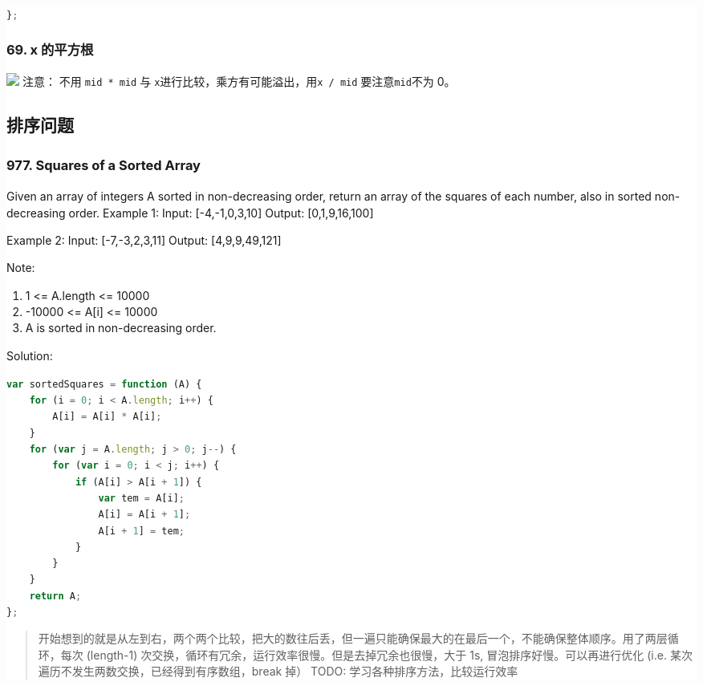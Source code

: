 ```js
};
```

### 69. x 的平方根

![](https://cdn.jsdelivr.net/gh/brightzoe/img/69.png)
注意：
不用 `mid * mid` 与 `x`进行比较，乘方有可能溢出，用`x / mid` 要注意`mid`不为 0。

## 排序问题

### 977. Squares of a Sorted Array

Given an array of integers A sorted in non-decreasing order, return an array of the squares of each number, also in sorted non-decreasing order.
Example 1:
Input: [-4,-1,0,3,10]
Output: [0,1,9,16,100]

Example 2:
Input: [-7,-3,2,3,11]
Output: [4,9,9,49,121]

Note:

1. 1 <= A.length <= 10000
2. -10000 <= A[i] <= 10000
3. A is sorted in non-decreasing order.

Solution:

```js
var sortedSquares = function (A) {
	for (i = 0; i < A.length; i++) {
		A[i] = A[i] * A[i];
	}
	for (var j = A.length; j > 0; j--) {
		for (var i = 0; i < j; i++) {
			if (A[i] > A[i + 1]) {
				var tem = A[i];
				A[i] = A[i + 1];
				A[i + 1] = tem;
			}
		}
	}
	return A;
};
```

> 开始想到的就是从左到右，两个两个比较，把大的数往后丢，但一遍只能确保最大的在最后一个，不能确保整体顺序。用了两层循环，每次 (length-1) 次交换，循环有冗余，运行效率很慢。但是去掉冗余也很慢，大于 1s, 冒泡排序好慢。可以再进行优化 (i.e. 某次遍历不发生两数交换，已经得到有序数组，break 掉）
> TODO: 学习各种排序方法，比较运行效率

